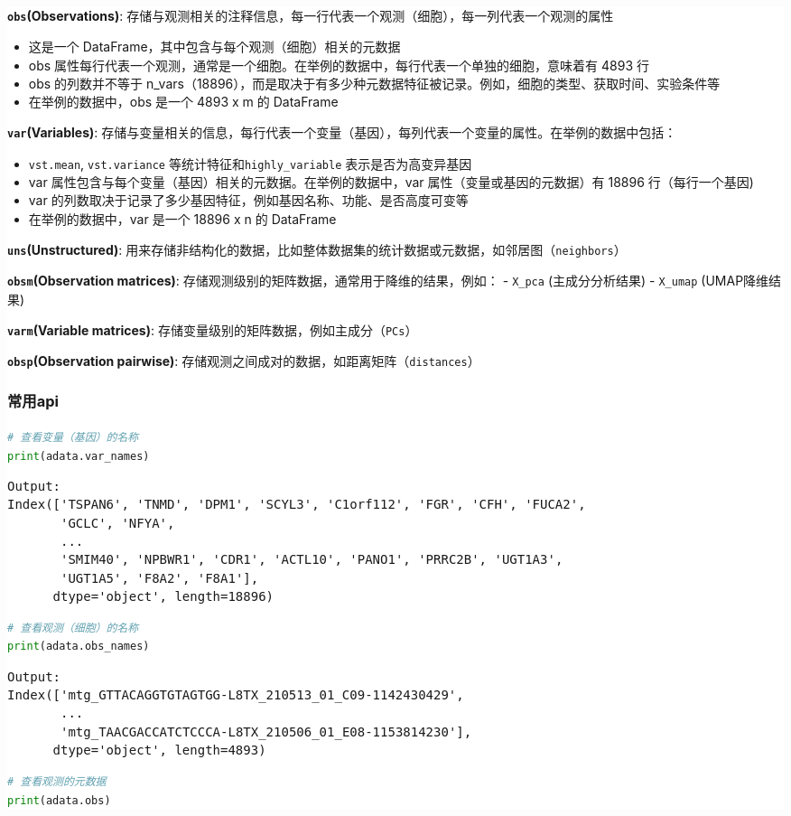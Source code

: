 **`obs`(Observations)**: 存储与观测相关的注释信息，每一行代表一个观测（细胞），每一列代表一个观测的属性

   - 这是一个 DataFrame，其中包含与每个观测（细胞）相关的元数据
   - obs 属性每行代表一个观测，通常是一个细胞。在举例的数据中，每行代表一个单独的细胞，意味着有 4893 行
   - obs 的列数并不等于 n_vars（18896），而是取决于有多少种元数据特征被记录。例如，细胞的类型、获取时间、实验条件等
   - 在举例的数据中，obs 是一个 4893 x m 的 DataFrame

**`var`(Variables)**: 存储与变量相关的信息，每行代表一个变量（基因），每列代表一个变量的属性。在举例的数据中包括：

  - `vst.mean`, `vst.variance` 等统计特征和`highly_variable` 表示是否为高变异基因
  - var 属性包含与每个变量（基因）相关的元数据。在举例的数据中，var 属性（变量或基因的元数据）有 18896 行（每行一个基因)
  - var 的列数取决于记录了多少基因特征，例如基因名称、功能、是否高度可变等
  - 在举例的数据中，var 是一个 18896 x n 的 DataFrame

**`uns`(Unstructured)**: 用来存储非结构化的数据，比如整体数据集的统计数据或元数据，如邻居图（`neighbors`）

**`obsm`(Observation matrices)**: 存储观测级别的矩阵数据，通常用于降维的结果，例如：
     - `X_pca` (主成分分析结果)
     - `X_umap` (UMAP降维结果)

**`varm`(Variable matrices)**: 存储变量级别的矩阵数据，例如主成分（`PCs`）

**`obsp`(Observation pairwise)**: 存储观测之间成对的数据，如距离矩阵（`distances`）


### 常用api

```py
# 查看变量（基因）的名称
print(adata.var_names)
```

<pre>
Output:
Index(['TSPAN6', 'TNMD', 'DPM1', 'SCYL3', 'C1orf112', 'FGR', 'CFH', 'FUCA2',
       'GCLC', 'NFYA',
       ...
       'SMIM40', 'NPBWR1', 'CDR1', 'ACTL10', 'PANO1', 'PRRC2B', 'UGT1A3',
       'UGT1A5', 'F8A2', 'F8A1'],
      dtype='object', length=18896)
</pre>

```py
# 查看观测（细胞）的名称
print(adata.obs_names)
```

<pre>
Output:
Index(['mtg_GTTACAGGTGTAGTGG-L8TX_210513_01_C09-1142430429', 
       ...
       'mtg_TAACGACCATCTCCCA-L8TX_210506_01_E08-1153814230'],
      dtype='object', length=4893)
</pre>

```py
# 查看观测的元数据
print(adata.obs)
```

